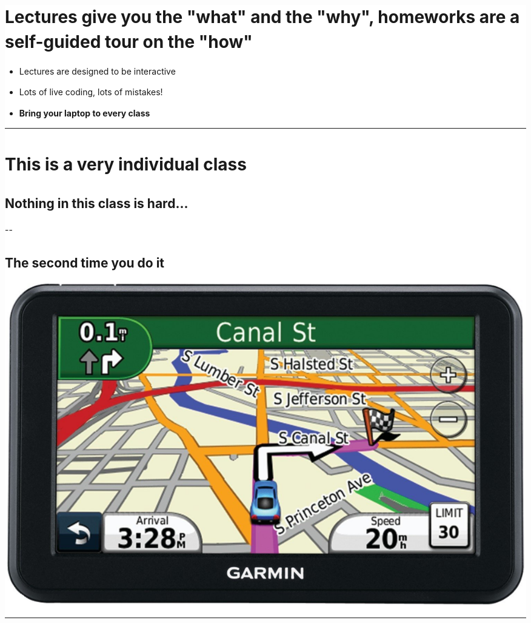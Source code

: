 
# Lectures give you the "what" and the "why", homeworks are a self-guided tour on the "how"

- Lectures are designed to be interactive

- Lots of live coding, lots of mistakes!

- **Bring your laptop to every class**

---

# This is a very individual class

## Nothing in this class is hard...

--

## The second time you do it

![GPS Unit](img/gps.jpg)

---
